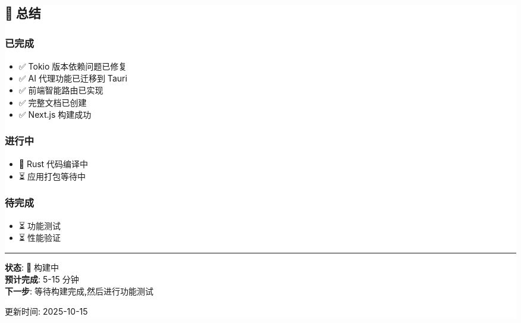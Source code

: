 ## 🎉 总结

### 已完成
- ✅ Tokio 版本依赖问题已修复
- ✅ AI 代理功能已迁移到 Tauri
- ✅ 前端智能路由已实现
- ✅ 完整文档已创建
- ✅ Next.js 构建成功

### 进行中
- 🔄 Rust 代码编译中
- ⏳ 应用打包等待中

### 待完成
- ⏳ 功能测试
- ⏳ 性能验证

---

**状态**: 🔄 构建中  
**预计完成**: 5-15 分钟  
**下一步**: 等待构建完成,然后进行功能测试

更新时间: 2025-10-15
